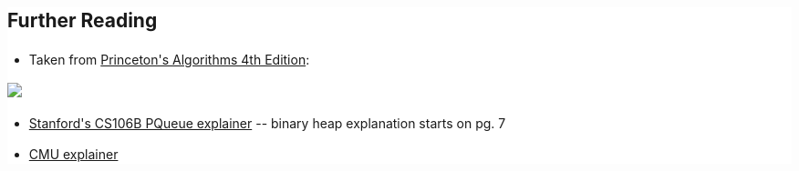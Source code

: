 
## Further Reading

- Taken from [Princeton's Algorithms 4th Edition](http://algs4.cs.princeton.edu/24pq/):

![](http://algs4.cs.princeton.edu/24pq/images/heap-representations.png)

- [Stanford's CS106B PQueue explainer](http://web.stanford.edu/class/archive/cs/cs106b/cs106b.1174/handouts/190%20Assignment%205.pdf) -- binary heap explanation starts on pg. 7

- [CMU explainer](https://www.cs.cmu.edu/~adamchik/15-121/lectures/Binary%20Heaps/heaps.html)